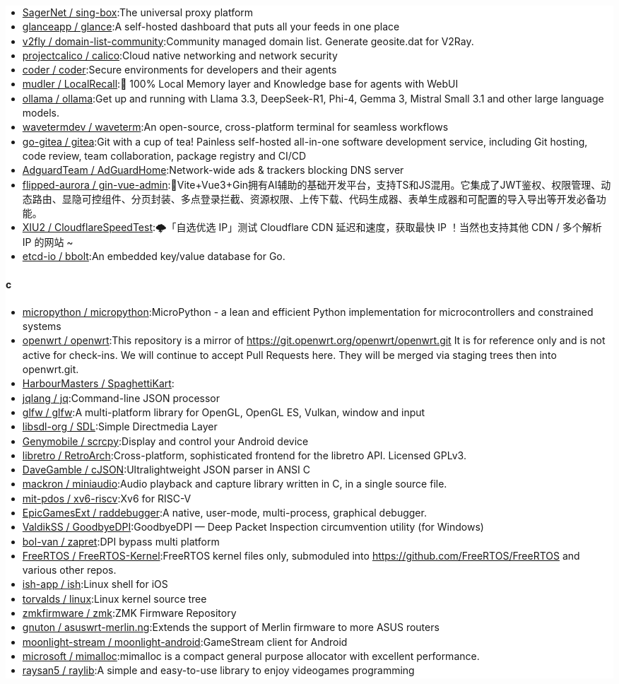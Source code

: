 * [SagerNet / sing-box](https://github.com/SagerNet/sing-box):The universal proxy platform
* [glanceapp / glance](https://github.com/glanceapp/glance):A self-hosted dashboard that puts all your feeds in one place
* [v2fly / domain-list-community](https://github.com/v2fly/domain-list-community):Community managed domain list. Generate geosite.dat for V2Ray.
* [projectcalico / calico](https://github.com/projectcalico/calico):Cloud native networking and network security
* [coder / coder](https://github.com/coder/coder):Secure environments for developers and their agents
* [mudler / LocalRecall](https://github.com/mudler/LocalRecall):🧠 100% Local Memory layer and Knowledge base for agents with WebUI
* [ollama / ollama](https://github.com/ollama/ollama):Get up and running with Llama 3.3, DeepSeek-R1, Phi-4, Gemma 3, Mistral Small 3.1 and other large language models.
* [wavetermdev / waveterm](https://github.com/wavetermdev/waveterm):An open-source, cross-platform terminal for seamless workflows
* [go-gitea / gitea](https://github.com/go-gitea/gitea):Git with a cup of tea! Painless self-hosted all-in-one software development service, including Git hosting, code review, team collaboration, package registry and CI/CD
* [AdguardTeam / AdGuardHome](https://github.com/AdguardTeam/AdGuardHome):Network-wide ads & trackers blocking DNS server
* [flipped-aurora / gin-vue-admin](https://github.com/flipped-aurora/gin-vue-admin):🚀Vite+Vue3+Gin拥有AI辅助的基础开发平台，支持TS和JS混用。它集成了JWT鉴权、权限管理、动态路由、显隐可控组件、分页封装、多点登录拦截、资源权限、上传下载、代码生成器、表单生成器和可配置的导入导出等开发必备功能。
* [XIU2 / CloudflareSpeedTest](https://github.com/XIU2/CloudflareSpeedTest):🌩「自选优选 IP」测试 Cloudflare CDN 延迟和速度，获取最快 IP ！当然也支持其他 CDN / 多个解析 IP 的网站 ~
* [etcd-io / bbolt](https://github.com/etcd-io/bbolt):An embedded key/value database for Go.

#### c
* [micropython / micropython](https://github.com/micropython/micropython):MicroPython - a lean and efficient Python implementation for microcontrollers and constrained systems
* [openwrt / openwrt](https://github.com/openwrt/openwrt):This repository is a mirror of https://git.openwrt.org/openwrt/openwrt.git It is for reference only and is not active for check-ins. We will continue to accept Pull Requests here. They will be merged via staging trees then into openwrt.git.
* [HarbourMasters / SpaghettiKart](https://github.com/HarbourMasters/SpaghettiKart):
* [jqlang / jq](https://github.com/jqlang/jq):Command-line JSON processor
* [glfw / glfw](https://github.com/glfw/glfw):A multi-platform library for OpenGL, OpenGL ES, Vulkan, window and input
* [libsdl-org / SDL](https://github.com/libsdl-org/SDL):Simple Directmedia Layer
* [Genymobile / scrcpy](https://github.com/Genymobile/scrcpy):Display and control your Android device
* [libretro / RetroArch](https://github.com/libretro/RetroArch):Cross-platform, sophisticated frontend for the libretro API. Licensed GPLv3.
* [DaveGamble / cJSON](https://github.com/DaveGamble/cJSON):Ultralightweight JSON parser in ANSI C
* [mackron / miniaudio](https://github.com/mackron/miniaudio):Audio playback and capture library written in C, in a single source file.
* [mit-pdos / xv6-riscv](https://github.com/mit-pdos/xv6-riscv):Xv6 for RISC-V
* [EpicGamesExt / raddebugger](https://github.com/EpicGamesExt/raddebugger):A native, user-mode, multi-process, graphical debugger.
* [ValdikSS / GoodbyeDPI](https://github.com/ValdikSS/GoodbyeDPI):GoodbyeDPI — Deep Packet Inspection circumvention utility (for Windows)
* [bol-van / zapret](https://github.com/bol-van/zapret):DPI bypass multi platform
* [FreeRTOS / FreeRTOS-Kernel](https://github.com/FreeRTOS/FreeRTOS-Kernel):FreeRTOS kernel files only, submoduled into https://github.com/FreeRTOS/FreeRTOS and various other repos.
* [ish-app / ish](https://github.com/ish-app/ish):Linux shell for iOS
* [torvalds / linux](https://github.com/torvalds/linux):Linux kernel source tree
* [zmkfirmware / zmk](https://github.com/zmkfirmware/zmk):ZMK Firmware Repository
* [gnuton / asuswrt-merlin.ng](https://github.com/gnuton/asuswrt-merlin.ng):Extends the support of Merlin firmware to more ASUS routers
* [moonlight-stream / moonlight-android](https://github.com/moonlight-stream/moonlight-android):GameStream client for Android
* [microsoft / mimalloc](https://github.com/microsoft/mimalloc):mimalloc is a compact general purpose allocator with excellent performance.
* [raysan5 / raylib](https://github.com/raysan5/raylib):A simple and easy-to-use library to enjoy videogames programming
